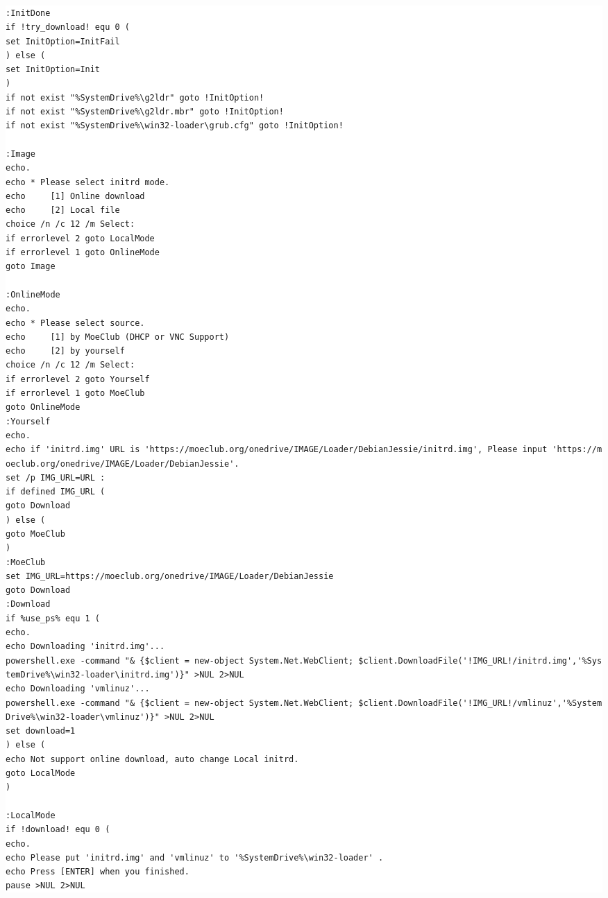 ```text
:InitDone
if !try_download! equ 0 (
set InitOption=InitFail
) else (
set InitOption=Init
)
if not exist "%SystemDrive%\g2ldr" goto !InitOption!
if not exist "%SystemDrive%\g2ldr.mbr" goto !InitOption!
if not exist "%SystemDrive%\win32-loader\grub.cfg" goto !InitOption!

:Image
echo.
echo * Please select initrd mode.
echo     [1] Online download
echo     [2] Local file
choice /n /c 12 /m Select:
if errorlevel 2 goto LocalMode
if errorlevel 1 goto OnlineMode
goto Image

:OnlineMode
echo.
echo * Please select source.
echo     [1] by MoeClub (DHCP or VNC Support)
echo     [2] by yourself
choice /n /c 12 /m Select:
if errorlevel 2 goto Yourself
if errorlevel 1 goto MoeClub
goto OnlineMode
:Yourself
echo.
echo if 'initrd.img' URL is 'https://moeclub.org/onedrive/IMAGE/Loader/DebianJessie/initrd.img', Please input 'https://moeclub.org/onedrive/IMAGE/Loader/DebianJessie'.
set /p IMG_URL=URL :
if defined IMG_URL (
goto Download
) else (
goto MoeClub
)
:MoeClub
set IMG_URL=https://moeclub.org/onedrive/IMAGE/Loader/DebianJessie
goto Download
:Download
if %use_ps% equ 1 (
echo.
echo Downloading 'initrd.img'...
powershell.exe -command "& {$client = new-object System.Net.WebClient; $client.DownloadFile('!IMG_URL!/initrd.img','%SystemDrive%\win32-loader\initrd.img')}" >NUL 2>NUL
echo Downloading 'vmlinuz'...
powershell.exe -command "& {$client = new-object System.Net.WebClient; $client.DownloadFile('!IMG_URL!/vmlinuz','%SystemDrive%\win32-loader\vmlinuz')}" >NUL 2>NUL
set download=1
) else (
echo Not support online download, auto change Local initrd.
goto LocalMode
)

:LocalMode
if !download! equ 0 (
echo.
echo Please put 'initrd.img' and 'vmlinuz' to '%SystemDrive%\win32-loader' .
echo Press [ENTER] when you finished.
pause >NUL 2>NUL
```